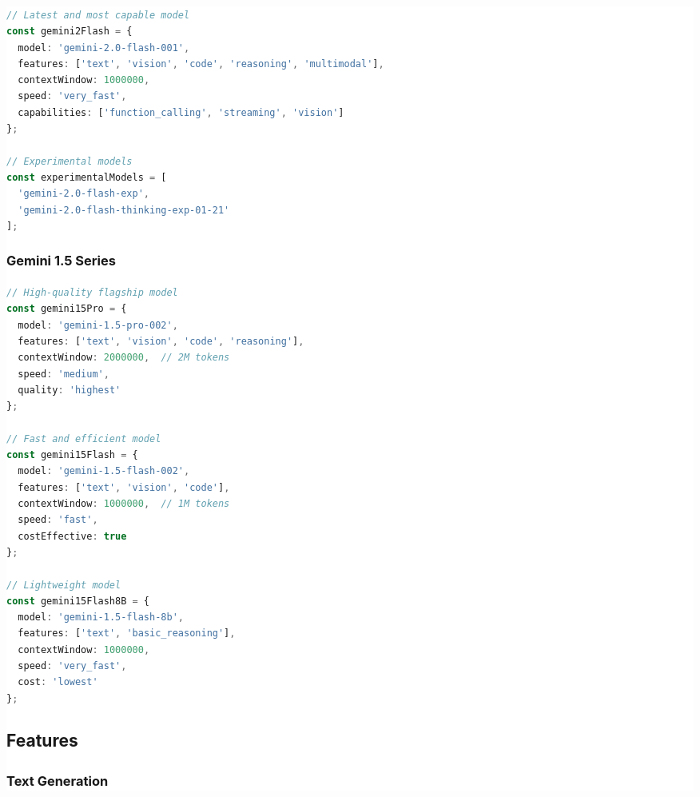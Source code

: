 ```typescript
// Latest and most capable model
const gemini2Flash = {
  model: 'gemini-2.0-flash-001',
  features: ['text', 'vision', 'code', 'reasoning', 'multimodal'],
  contextWindow: 1000000,
  speed: 'very_fast',
  capabilities: ['function_calling', 'streaming', 'vision']
};

// Experimental models
const experimentalModels = [
  'gemini-2.0-flash-exp',
  'gemini-2.0-flash-thinking-exp-01-21'
];
```

### Gemini 1.5 Series

```typescript
// High-quality flagship model
const gemini15Pro = {
  model: 'gemini-1.5-pro-002',
  features: ['text', 'vision', 'code', 'reasoning'],
  contextWindow: 2000000,  // 2M tokens
  speed: 'medium',
  quality: 'highest'
};

// Fast and efficient model
const gemini15Flash = {
  model: 'gemini-1.5-flash-002',
  features: ['text', 'vision', 'code'],
  contextWindow: 1000000,  // 1M tokens
  speed: 'fast',
  costEffective: true
};

// Lightweight model
const gemini15Flash8B = {
  model: 'gemini-1.5-flash-8b',
  features: ['text', 'basic_reasoning'],
  contextWindow: 1000000,
  speed: 'very_fast',
  cost: 'lowest'
};
```

## Features

### Text Generation
